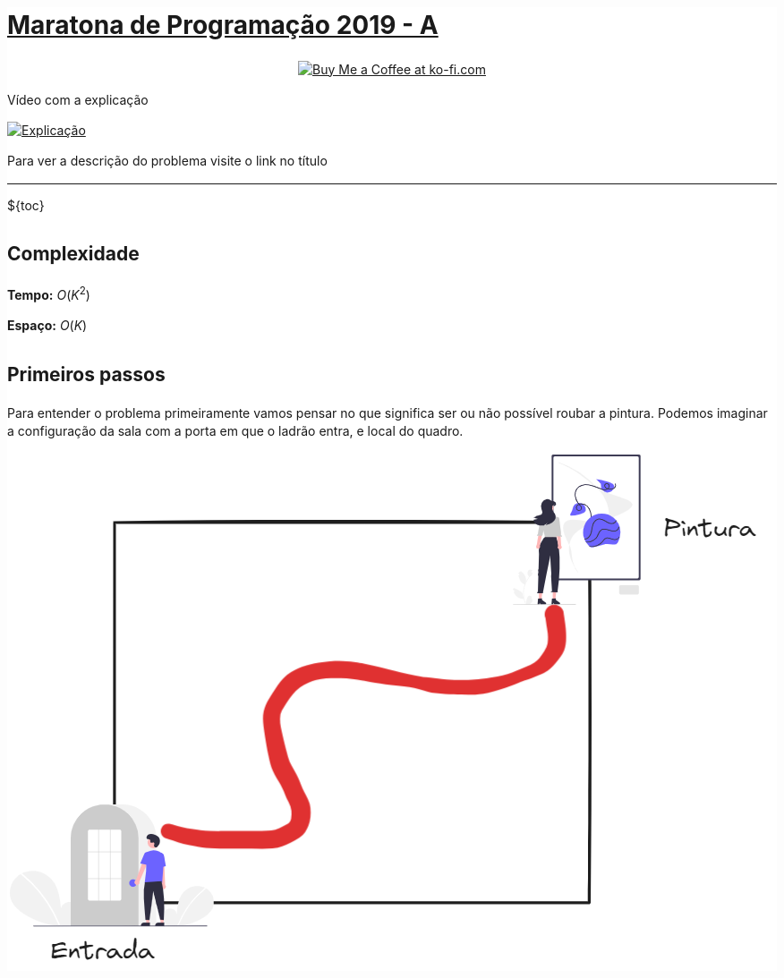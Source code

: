 # [Maratona de Programação 2019 - A](https://judge.beecrowd.com/pt/problems/view/2962)


<p align="center">
  <a href='https://ko-fi.com/O4O8VXU7D' target='_blank'><img height='36' style='border:0px;height:36px;' src='https://storage.ko-fi.com/cdn/kofi2.png?v=3' border='0' alt='Buy Me a Coffee at ko-fi.com' /></a>
</p>

Vídeo com a explicação

[![Explicação](https://img.youtube.com/vi/FJ92-D6qhKQ/0.jpg)](https://youtube.com/watch?v=FJ92-D6qhKQ "Maratona 2019 - A - Arte Valiosa")

Para ver a descrição do problema visite o link no título

---

${toc}

## Complexidade

**Tempo:** $O(K^2)$

**Espaço:** $O(K)$

## Primeiros passos

Para entender o problema primeiramente vamos pensar no que significa ser ou não
possível roubar a pintura. Podemos imaginar a configuração da sala com a porta
em que o ladrão entra, e local do quadro.

![Configuração da sala](imgs/intro-1.png) 
